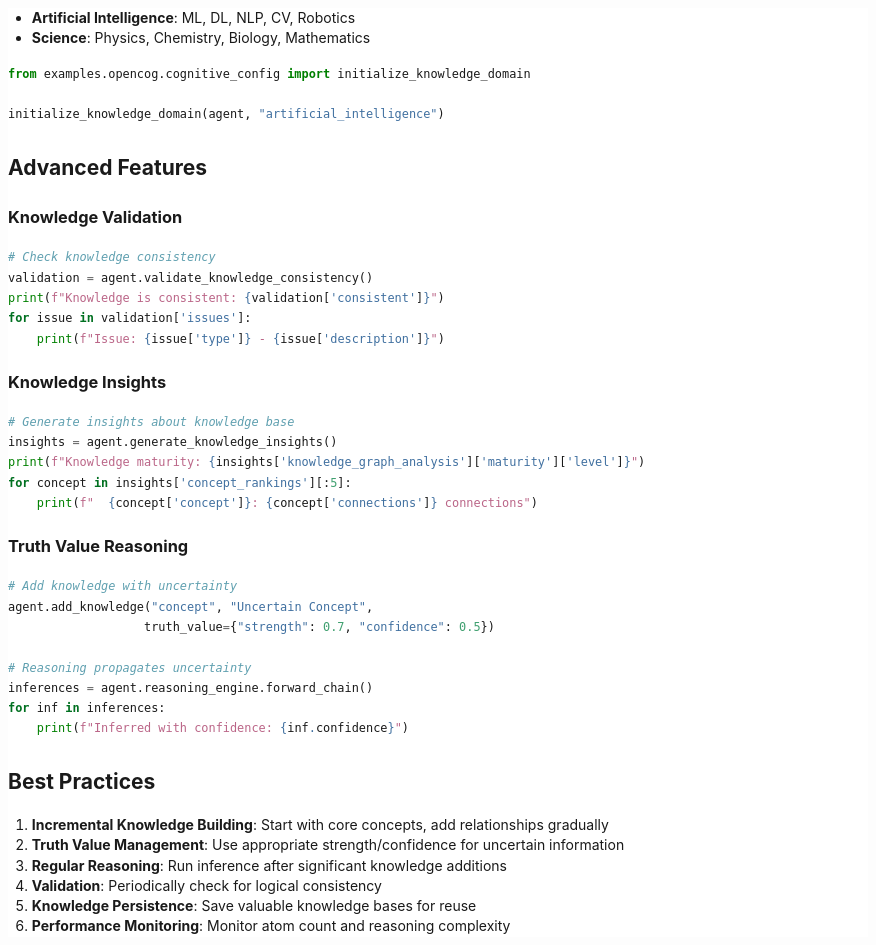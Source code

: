 - **Artificial Intelligence**: ML, DL, NLP, CV, Robotics
- **Science**: Physics, Chemistry, Biology, Mathematics

```python
from examples.opencog.cognitive_config import initialize_knowledge_domain

initialize_knowledge_domain(agent, "artificial_intelligence")
```

## Advanced Features

### Knowledge Validation

```python
# Check knowledge consistency
validation = agent.validate_knowledge_consistency()
print(f"Knowledge is consistent: {validation['consistent']}")
for issue in validation['issues']:
    print(f"Issue: {issue['type']} - {issue['description']}")
```

### Knowledge Insights

```python
# Generate insights about knowledge base
insights = agent.generate_knowledge_insights()
print(f"Knowledge maturity: {insights['knowledge_graph_analysis']['maturity']['level']}")
for concept in insights['concept_rankings'][:5]:
    print(f"  {concept['concept']}: {concept['connections']} connections")
```

### Truth Value Reasoning

```python
# Add knowledge with uncertainty
agent.add_knowledge("concept", "Uncertain Concept", 
                   truth_value={"strength": 0.7, "confidence": 0.5})

# Reasoning propagates uncertainty
inferences = agent.reasoning_engine.forward_chain()
for inf in inferences:
    print(f"Inferred with confidence: {inf.confidence}")
```

## Best Practices

1. **Incremental Knowledge Building**: Start with core concepts, add relationships gradually
2. **Truth Value Management**: Use appropriate strength/confidence for uncertain information
3. **Regular Reasoning**: Run inference after significant knowledge additions
4. **Validation**: Periodically check for logical consistency
5. **Knowledge Persistence**: Save valuable knowledge bases for reuse
6. **Performance Monitoring**: Monitor atom count and reasoning complexity
